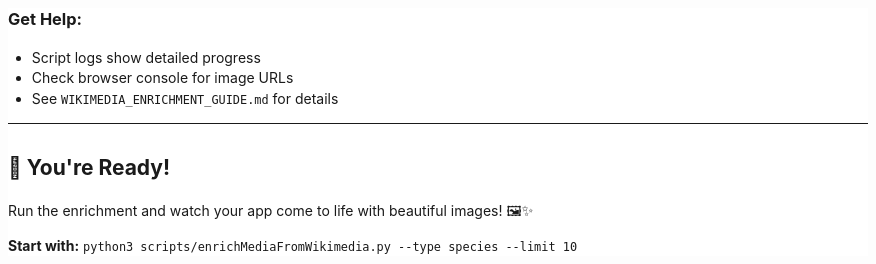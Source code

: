 ### Get Help:
- Script logs show detailed progress
- Check browser console for image URLs
- See `WIKIMEDIA_ENRICHMENT_GUIDE.md` for details

---

## 🎊 You're Ready!

Run the enrichment and watch your app come to life with beautiful images! 🖼️✨

**Start with:** `python3 scripts/enrichMediaFromWikimedia.py --type species --limit 10`
